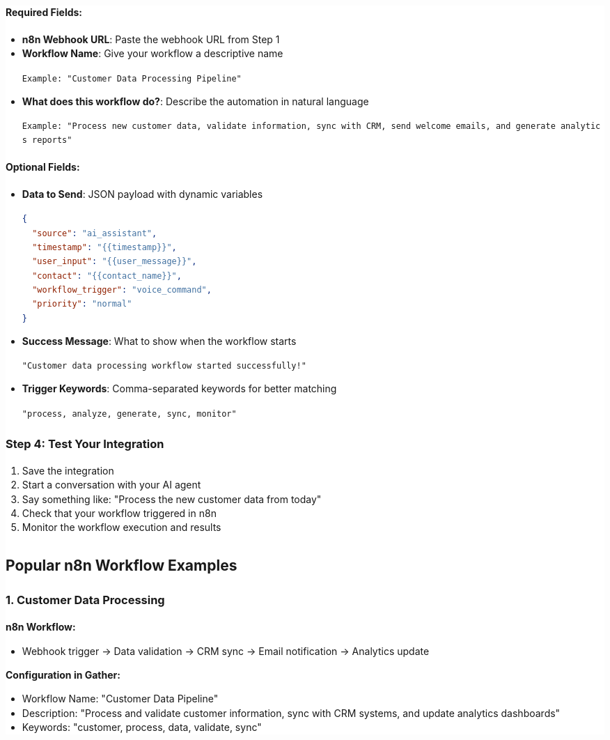 #### Required Fields:
- **n8n Webhook URL**: Paste the webhook URL from Step 1
- **Workflow Name**: Give your workflow a descriptive name
  ```
  Example: "Customer Data Processing Pipeline"
  ```
- **What does this workflow do?**: Describe the automation in natural language
  ```
  Example: "Process new customer data, validate information, sync with CRM, send welcome emails, and generate analytics reports"
  ```

#### Optional Fields:
- **Data to Send**: JSON payload with dynamic variables
  ```json
  {
    "source": "ai_assistant",
    "timestamp": "{{timestamp}}",
    "user_input": "{{user_message}}",
    "contact": "{{contact_name}}",
    "workflow_trigger": "voice_command",
    "priority": "normal"
  }
  ```

- **Success Message**: What to show when the workflow starts
  ```
  "Customer data processing workflow started successfully!"
  ```

- **Trigger Keywords**: Comma-separated keywords for better matching
  ```
  "process, analyze, generate, sync, monitor"
  ```

### Step 4: Test Your Integration
1. Save the integration
2. Start a conversation with your AI agent
3. Say something like: "Process the new customer data from today"
4. Check that your workflow triggered in n8n
5. Monitor the workflow execution and results

## Popular n8n Workflow Examples

### 1. Customer Data Processing
**n8n Workflow:**
- Webhook trigger → Data validation → CRM sync → Email notification → Analytics update

**Configuration in Gather:**
- Workflow Name: "Customer Data Pipeline"
- Description: "Process and validate customer information, sync with CRM systems, and update analytics dashboards"
- Keywords: "customer, process, data, validate, sync"
